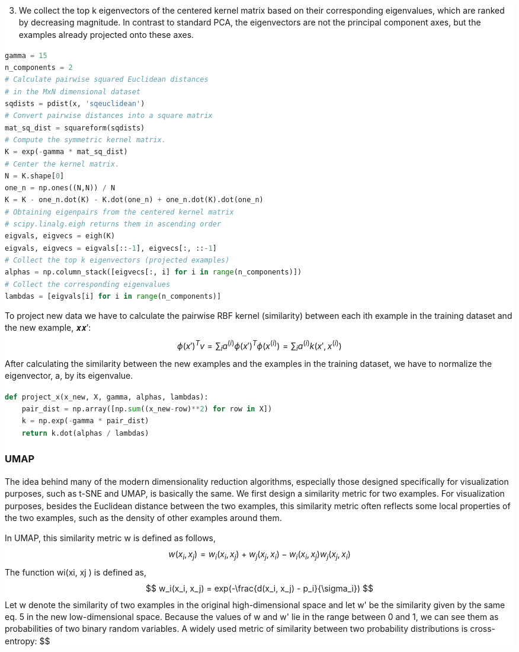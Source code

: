 3. We collect the top k eigenvectors of the centered kernel matrix based on their corresponding eigenvalues, which are ranked by decreasing magnitude. In contrast to standard PCA, the eigenvectors are not the principal component axes, but the examples already projected onto these axes.

```python
gamma = 15
n_components = 2
# Calculate pairwise squared Euclidean distances
# in the MxN dimensional dataset
sqdists = pdist(x, 'sqeuclidean')
# Convert pairwise distances into a square matrix
mat_sq_dist = squareform(sqdists)
# Compute the symmetric kernel matrix.
K = exp(-gamma * mat_sq_dist)
# Center the kernel matrix.
N = K.shape[0]
one_n = np.ones((N,N)) / N
K = K - one_n.dot(K) - K.dot(one_n) + one_n.dot(K).dot(one_n)
# Obtaining eigenpairs from the centered kernel matrix
# scipy.linalg.eigh returns them in ascending order
eigvals, eigvecs = eigh(K)
eigvals, eigvecs = eigvals[::-1], eigvecs[:, ::-1]
# Collect the top k eigenvectors (projected examples)
alphas = np.column_stack([eigvecs[:, i] for i in range(n_components)])
# Collect the corresponding eigenvalues
lambdas = [eigvals[i] for i in range(n_components)]

```

To project new data we have to calculate the pairwise RBF kernel (similarity) between each ith example in the training dataset and the new example, 𝒙𝒙′:
$$
\phi (x')^T v = \sum_i a^{(i)}\phi(x')^T \phi(x^{(i)}) = \sum_i a^{(i)} k(x', x^{(i)})
$$
After calculating the similarity between the new examples and the examples in the training dataset, we have to normalize the eigenvector, a, by its eigenvalue. 

```python
def project_x(x_new, X, gamma, alphas, lambdas):
	pair_dist = np.array([np.sum((x_new-row)**2) for row in X])
	k = np.exp(-gamma * pair_dist)
	return k.dot(alphas / lambdas)
```

### UMAP

The idea behind many of the modern dimensionality reduction algorithms, especially those designed specifically for visualization purposes, such as t-SNE and UMAP, is basically the same. We first design a similarity metric for two examples. For visualization purposes, besides the Euclidean distance between the two examples, this similarity metric often reflects some local properties of the two examples, such as the density of other examples around them.

In UMAP, this similarity metric w is defined as follows,
$$
w(x_i, x_j) = w_i(x_i, x_j) + w_j(x_j, x_i) - w_i(x_i, x_j)w_j(x_j, x_i)
$$
The function wi(xi, xj ) is defined as,
$$
w_i(x_i, x_j) = exp(-\frac{d(x_i, x_j) - p_i}{\sigma_i})
$$
Let w denote the similarity of two examples in the original high-dimensional space and let w' be the similarity given by the same eq. 5 in the new low-dimensional space. Because the values of w and w' lie in the range between 0 and 1, we can see them as probabilities of two binary random variables. A widely used metric of similarity between two probability distributions is cross-entropy:
$$